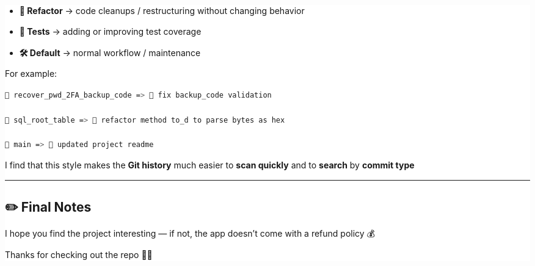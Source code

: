 - **🎨 Refactor** → code cleanups / restructuring without changing behavior

- **🧪 Tests** → adding or improving test coverage

- **🛠️ Default** → normal workflow / maintenance

For example:

```bash
🪾 recover_pwd_2FA_backup_code => 🐛 fix backup_code validation

🪾 sql_root_table => 🎨 refactor method to_d to parse bytes as hex

🪾 main => 📜 updated project readme
```

I find that this style makes the **Git history** much easier to **scan quickly** and to **search** by **commit type**

---

## ✏️ Final Notes

I hope you find the project interesting — if not, the app doesn’t come with a refund policy 💰

Thanks for checking out the repo ✌🏼
